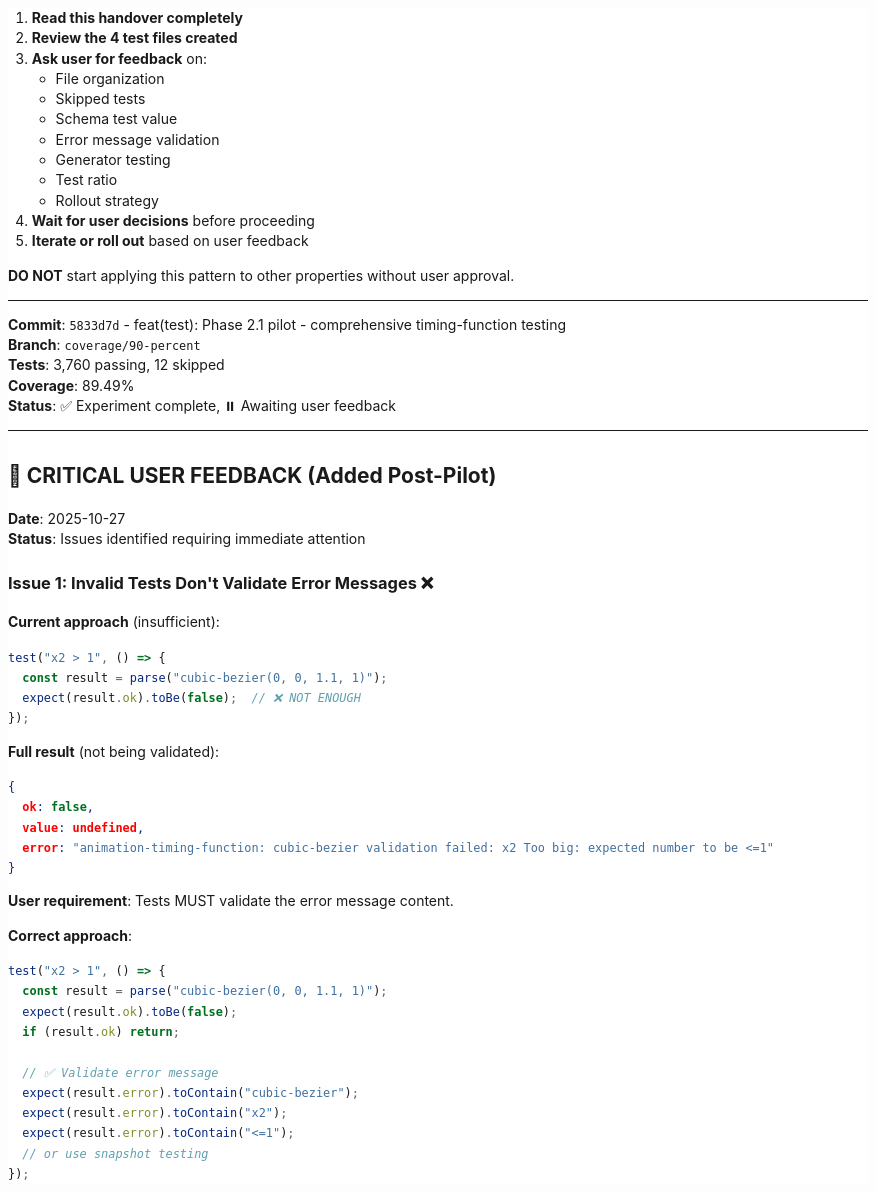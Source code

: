 1. **Read this handover completely**
2. **Review the 4 test files created**
3. **Ask user for feedback** on:
   - File organization
   - Skipped tests
   - Schema test value
   - Error message validation
   - Generator testing
   - Test ratio
   - Rollout strategy
4. **Wait for user decisions** before proceeding
5. **Iterate or roll out** based on user feedback

**DO NOT** start applying this pattern to other properties without user approval.

---

**Commit**: `5833d7d` - feat(test): Phase 2.1 pilot - comprehensive timing-function testing  
**Branch**: `coverage/90-percent`  
**Tests**: 3,760 passing, 12 skipped  
**Coverage**: 89.49%  
**Status**: ✅ Experiment complete, ⏸️ Awaiting user feedback

---

## 🚨 CRITICAL USER FEEDBACK (Added Post-Pilot)

**Date**: 2025-10-27  
**Status**: Issues identified requiring immediate attention

### Issue 1: Invalid Tests Don't Validate Error Messages ❌

**Current approach** (insufficient):
```typescript
test("x2 > 1", () => {
  const result = parse("cubic-bezier(0, 0, 1.1, 1)");
  expect(result.ok).toBe(false);  // ❌ NOT ENOUGH
});
```

**Full result** (not being validated):
```json
{
  ok: false,
  value: undefined,
  error: "animation-timing-function: cubic-bezier validation failed: x2 Too big: expected number to be <=1"
}
```

**User requirement**: Tests MUST validate the error message content.

**Correct approach**:
```typescript
test("x2 > 1", () => {
  const result = parse("cubic-bezier(0, 0, 1.1, 1)");
  expect(result.ok).toBe(false);
  if (result.ok) return;
  
  // ✅ Validate error message
  expect(result.error).toContain("cubic-bezier");
  expect(result.error).toContain("x2");
  expect(result.error).toContain("<=1");
  // or use snapshot testing
});
```
